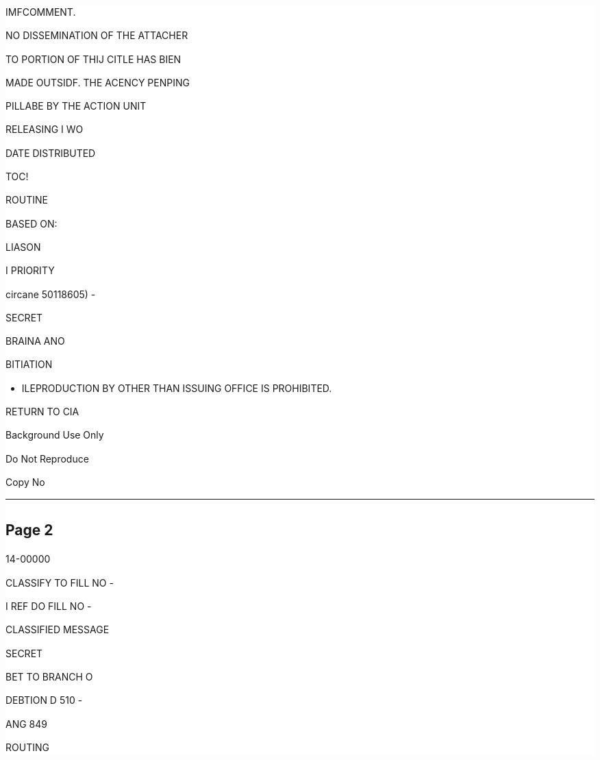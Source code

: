 IMFCOMMENT.

NO DISSEMINATION OF THE ATTACHER

TO PORTION OF THIJ CITLE HAS BIEN

MADE OUTSIDF. THE ACENCY PENPING

PILLABE BY THE ACTION UNIT

RELEASING I WO

DATE DISTRIBUTED

TOC!

ROUTINE

BASED ON:

LIASON

I PRIORITY

circane 50118605) -

SECRET

BRAINA ANO

BITIATION

- ILEPRODUCTION BY OTHER THAN ISSUING OFFICE IS PROHIBITED.

RETURN TO CIA

Background Use Only

Do Not Reproduce

Copy No

---

## Page 2

14-00000

CLASSIFY TO FILL NO -

I REF DO FILL NO -

CLASSIFIED MESSAGE

SECRET

BET TO BRANCH O

DEBTION D 510 -

ANG 849

ROUTING
